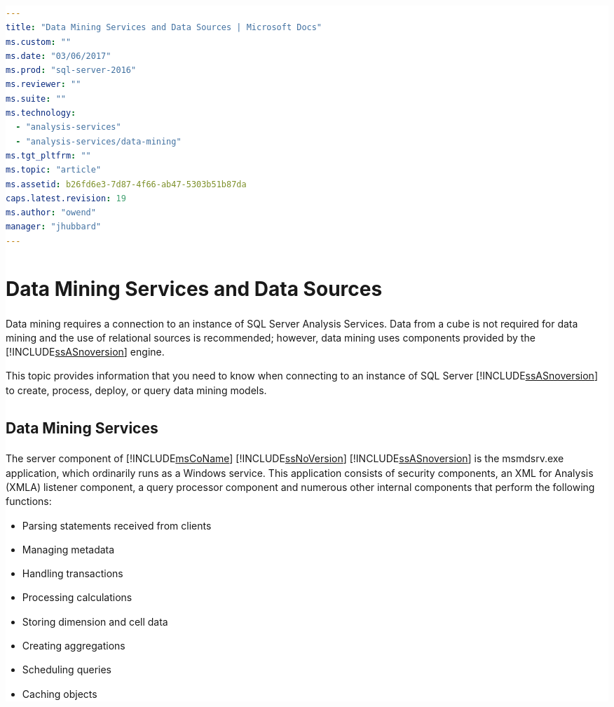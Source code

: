 ```yaml
---
title: "Data Mining Services and Data Sources | Microsoft Docs"
ms.custom: ""
ms.date: "03/06/2017"
ms.prod: "sql-server-2016"
ms.reviewer: ""
ms.suite: ""
ms.technology: 
  - "analysis-services"
  - "analysis-services/data-mining"
ms.tgt_pltfrm: ""
ms.topic: "article"
ms.assetid: b26fd6e3-7d87-4f66-ab47-5303b51b87da
caps.latest.revision: 19
ms.author: "owend"
manager: "jhubbard"
---
```

# Data Mining Services and Data Sources
  Data mining requires a connection to an instance of SQL Server Analysis Services. Data from a cube is not required for data mining and the use of relational sources is recommended; however, data mining uses components provided by the [!INCLUDE[ssASnoversion](../../analysis-services/includes/ssasnoversion-md.md)] engine.  
  
 This topic provides information that you need to know when connecting to an instance of SQL Server [!INCLUDE[ssASnoversion](../../analysis-services/includes/ssasnoversion-md.md)] to create, process, deploy, or query data mining models.  
  
## Data Mining Services  
 The server component of [!INCLUDE[msCoName](../../advanced-analytics/r-services/tutorials/includes/msconame-md.md)] [!INCLUDE[ssNoVersion](../../advanced-analytics/r-services/includes/ssnoversion-md.md)] [!INCLUDE[ssASnoversion](../../analysis-services/includes/ssasnoversion-md.md)] is the msmdsrv.exe application, which ordinarily runs as a Windows service. This application consists of security components, an XML for Analysis (XMLA) listener component, a query processor component and numerous other internal components that perform the following functions:  
  
-   Parsing statements received from clients  
  
-   Managing metadata  
  
-   Handling transactions  
  
-   Processing calculations  
  
-   Storing dimension and cell data  
  
-   Creating aggregations  
  
-   Scheduling queries  
  
-   Caching objects  
  